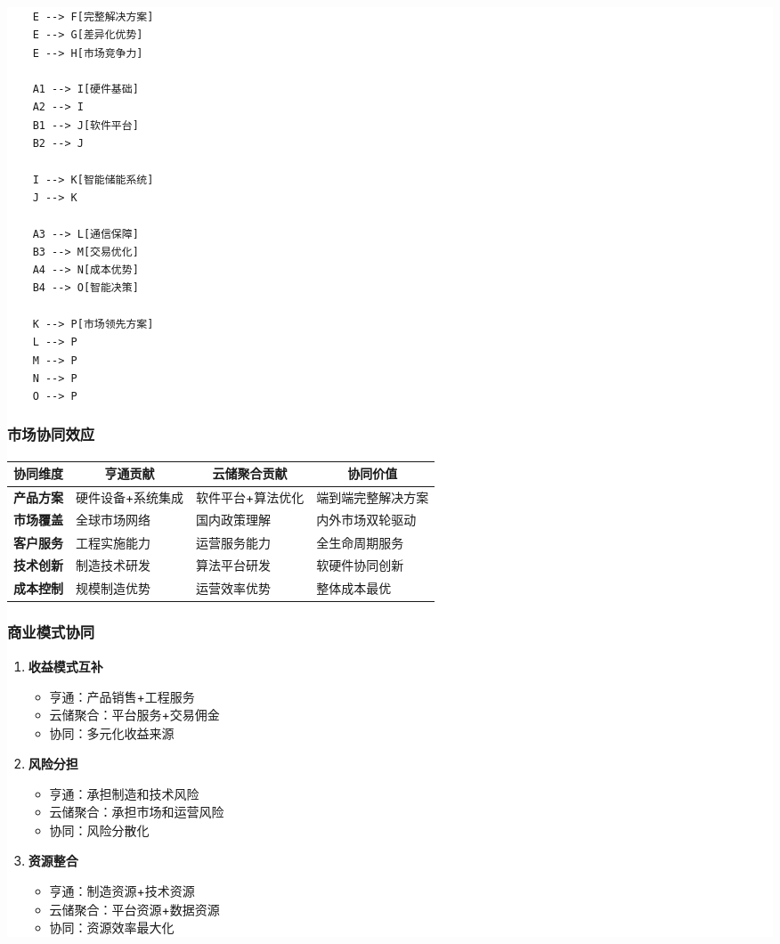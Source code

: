 ```mermaid
    E --> F[完整解决方案]
    E --> G[差异化优势]
    E --> H[市场竞争力]
    
    A1 --> I[硬件基础]
    A2 --> I
    B1 --> J[软件平台]
    B2 --> J
    
    I --> K[智能储能系统]
    J --> K
    
    A3 --> L[通信保障]
    B3 --> M[交易优化]
    A4 --> N[成本优势]
    B4 --> O[智能决策]
    
    K --> P[市场领先方案]
    L --> P
    M --> P
    N --> P
    O --> P
```

### 市场协同效应

| 协同维度 | 亨通贡献 | 云储聚合贡献 | 协同价值 |
|----------|----------|-------------|----------|
| **产品方案** | 硬件设备+系统集成 | 软件平台+算法优化 | 端到端完整解决方案 |
| **市场覆盖** | 全球市场网络 | 国内政策理解 | 内外市场双轮驱动 |
| **客户服务** | 工程实施能力 | 运营服务能力 | 全生命周期服务 |
| **技术创新** | 制造技术研发 | 算法平台研发 | 软硬件协同创新 |
| **成本控制** | 规模制造优势 | 运营效率优势 | 整体成本最优 |

### 商业模式协同

1. **收益模式互补**
   - 亨通：产品销售+工程服务
   - 云储聚合：平台服务+交易佣金
   - 协同：多元化收益来源

2. **风险分担**
   - 亨通：承担制造和技术风险
   - 云储聚合：承担市场和运营风险
   - 协同：风险分散化

3. **资源整合**
   - 亨通：制造资源+技术资源
   - 云储聚合：平台资源+数据资源
   - 协同：资源效率最大化
